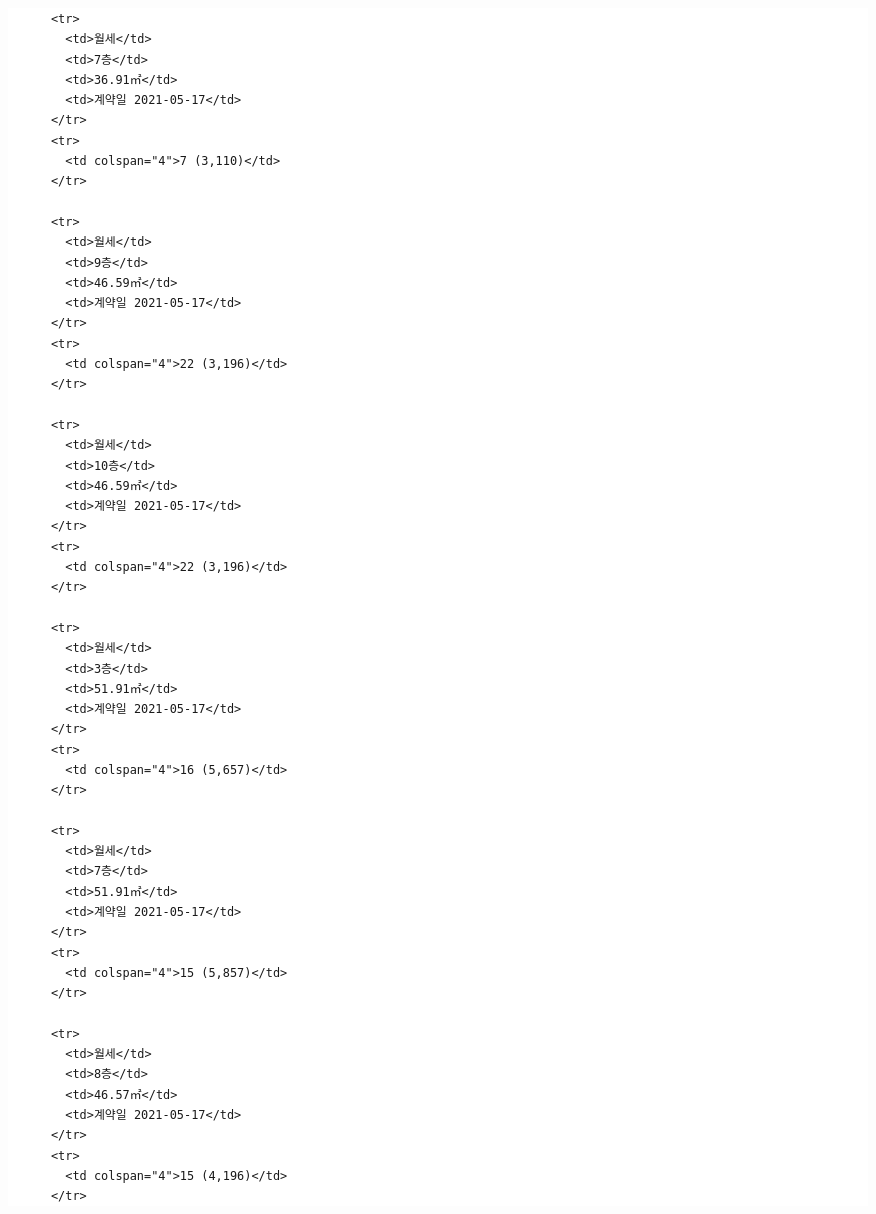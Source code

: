           <tr>
            <td>월세</td>
            <td>7층</td>
            <td>36.91㎡</td>
            <td>계약일 2021-05-17</td>
          </tr>
          <tr>
            <td colspan="4">7 (3,110)</td>
          </tr>
    
          <tr>
            <td>월세</td>
            <td>9층</td>
            <td>46.59㎡</td>
            <td>계약일 2021-05-17</td>
          </tr>
          <tr>
            <td colspan="4">22 (3,196)</td>
          </tr>
    
          <tr>
            <td>월세</td>
            <td>10층</td>
            <td>46.59㎡</td>
            <td>계약일 2021-05-17</td>
          </tr>
          <tr>
            <td colspan="4">22 (3,196)</td>
          </tr>
    
          <tr>
            <td>월세</td>
            <td>3층</td>
            <td>51.91㎡</td>
            <td>계약일 2021-05-17</td>
          </tr>
          <tr>
            <td colspan="4">16 (5,657)</td>
          </tr>
    
          <tr>
            <td>월세</td>
            <td>7층</td>
            <td>51.91㎡</td>
            <td>계약일 2021-05-17</td>
          </tr>
          <tr>
            <td colspan="4">15 (5,857)</td>
          </tr>
    
          <tr>
            <td>월세</td>
            <td>8층</td>
            <td>46.57㎡</td>
            <td>계약일 2021-05-17</td>
          </tr>
          <tr>
            <td colspan="4">15 (4,196)</td>
          </tr>
    
